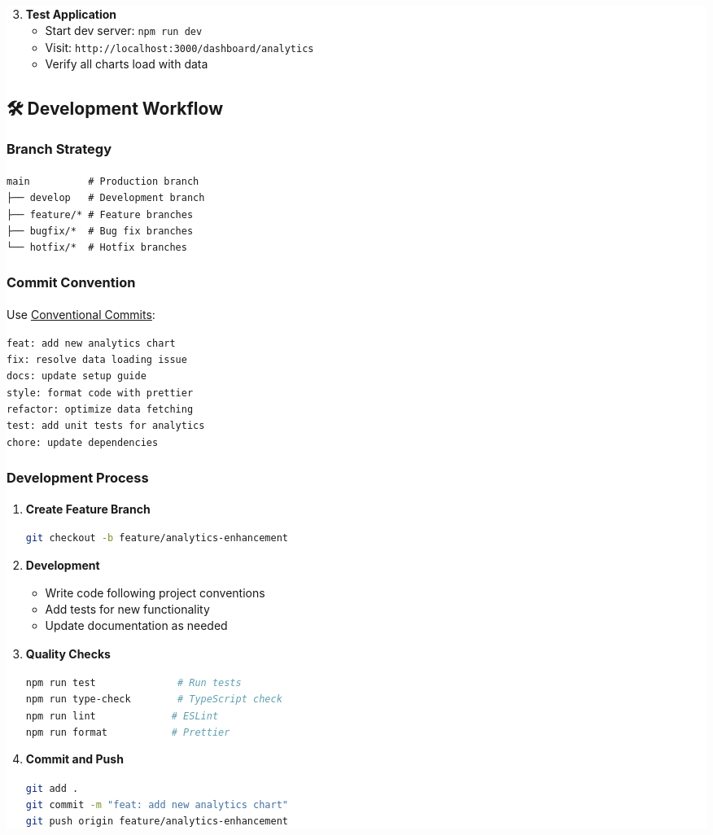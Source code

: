 3. **Test Application**
   - Start dev server: `npm run dev`
   - Visit: `http://localhost:3000/dashboard/analytics`
   - Verify all charts load with data

## 🛠️ Development Workflow

### Branch Strategy

```
main          # Production branch
├── develop   # Development branch
├── feature/* # Feature branches
├── bugfix/*  # Bug fix branches
└── hotfix/*  # Hotfix branches
```

### Commit Convention

Use [Conventional Commits](https://www.conventionalcommits.org/):

```
feat: add new analytics chart
fix: resolve data loading issue
docs: update setup guide
style: format code with prettier
refactor: optimize data fetching
test: add unit tests for analytics
chore: update dependencies
```

### Development Process

1. **Create Feature Branch**
   ```bash
   git checkout -b feature/analytics-enhancement
   ```

2. **Development**
   - Write code following project conventions
   - Add tests for new functionality
   - Update documentation as needed

3. **Quality Checks**
   ```bash
   npm run test              # Run tests
   npm run type-check        # TypeScript check
   npm run lint             # ESLint
   npm run format           # Prettier
   ```

4. **Commit and Push**
   ```bash
   git add .
   git commit -m "feat: add new analytics chart"
   git push origin feature/analytics-enhancement
   ```
